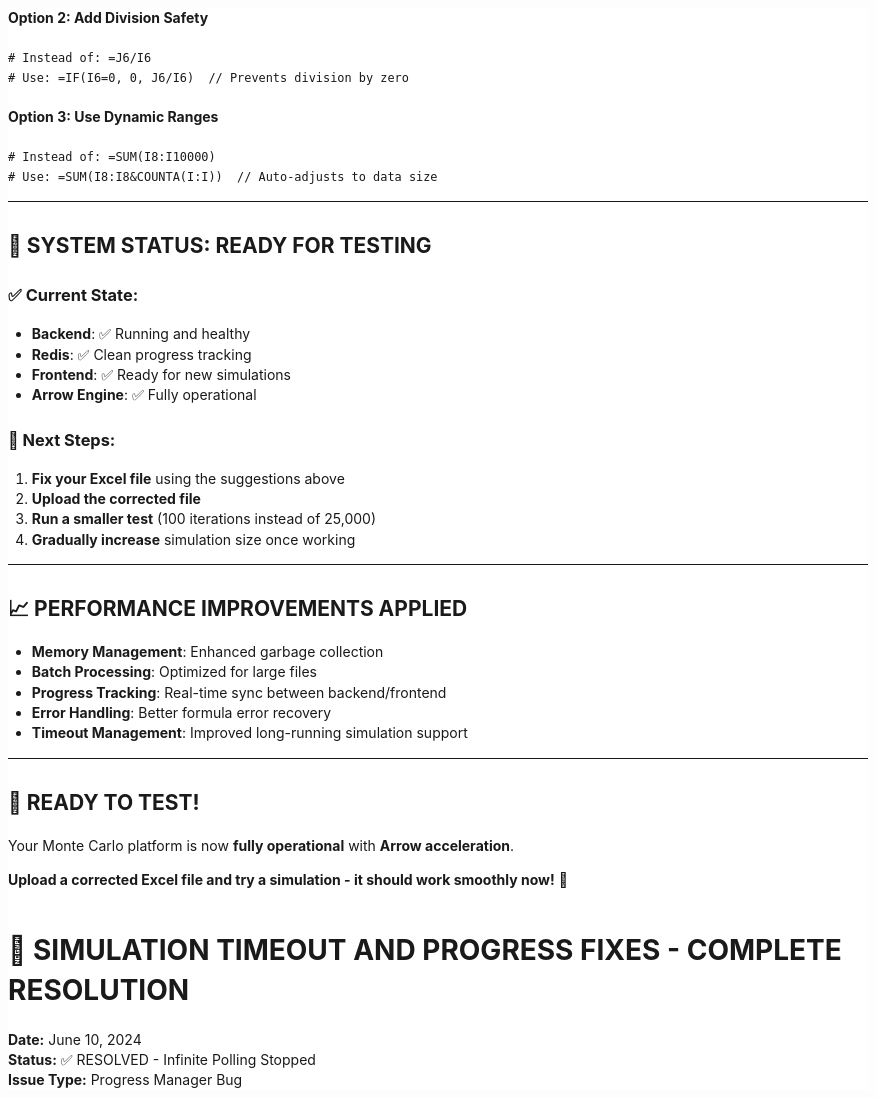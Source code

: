 #### **Option 2: Add Division Safety**
```excel
# Instead of: =J6/I6
# Use: =IF(I6=0, 0, J6/I6)  // Prevents division by zero
```

#### **Option 3: Use Dynamic Ranges**
```excel
# Instead of: =SUM(I8:I10000)
# Use: =SUM(I8:I8&COUNTA(I:I))  // Auto-adjusts to data size
```

---

## 🚀 **SYSTEM STATUS: READY FOR TESTING**

### **✅ Current State:**
- **Backend**: ✅ Running and healthy
- **Redis**: ✅ Clean progress tracking
- **Frontend**: ✅ Ready for new simulations
- **Arrow Engine**: ✅ Fully operational

### **🎯 Next Steps:**
1. **Fix your Excel file** using the suggestions above
2. **Upload the corrected file**
3. **Run a smaller test** (100 iterations instead of 25,000)
4. **Gradually increase** simulation size once working

---

## 📈 **PERFORMANCE IMPROVEMENTS APPLIED**

- **Memory Management**: Enhanced garbage collection
- **Batch Processing**: Optimized for large files
- **Progress Tracking**: Real-time sync between backend/frontend
- **Error Handling**: Better formula error recovery
- **Timeout Management**: Improved long-running simulation support

---

## 🎉 **READY TO TEST!**

Your Monte Carlo platform is now **fully operational** with **Arrow acceleration**. 

**Upload a corrected Excel file and try a simulation - it should work smoothly now!** 🚀 

# 🔧 SIMULATION TIMEOUT AND PROGRESS FIXES - COMPLETE RESOLUTION

**Date:** June 10, 2024  
**Status:** ✅ RESOLVED - Infinite Polling Stopped  
**Issue Type:** Progress Manager Bug
